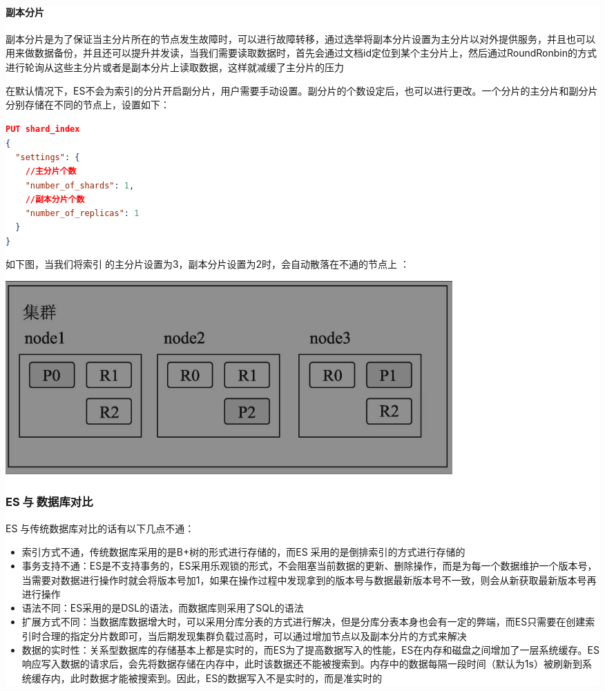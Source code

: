 #### 副本分片

副本分片是为了保证当主分片所在的节点发生故障时，可以进行故障转移，通过选举将副本分片设置为主分片以对外提供服务，并且也可以用来做数据备份，并且还可以提升并发读，当我们需要读取数据时，首先会通过文档id定位到某个主分片上，然后通过RoundRonbin的方式进行轮询从这些主分片或者是副本分片上读取数据，这样就减缓了主分片的压力

在默认情况下，ES不会为索引的分片开启副分片，用户需要手动设置。副分片的个数设定后，也可以进行更改。一个分片的主分片和副分片分别存储在不同的节点上，设置如下：

```json
PUT shard_index
{
  "settings": {
    //主分片个数
    "number_of_shards": 1,
    //副本分片个数  
    "number_of_replicas": 1
  }
}
```



如下图，当我们将索引 的主分片设置为3，副本分片设置为2时，会自动散落在不通的节点上 ：

![image-20220907225938043](assets/image-20220907225938043.png)









### ES 与 数据库对比

ES 与传统数据库对比的话有以下几点不通：

- 索引方式不通，传统数据库采用的是B+树的形式进行存储的，而ES 采用的是倒排索引的方式进行存储的
- 事务支持不通：ES是不支持事务的，ES采用乐观锁的形式，不会阻塞当前数据的更新、删除操作，而是为每一个数据维护一个版本号，当需要对数据进行操作时就会将版本号加1，如果在操作过程中发现拿到的版本号与数据最新版本号不一致，则会从新获取最新版本号再进行操作
- 语法不同：ES采用的是DSL的语法，而数据库则采用了SQL的语法
- 扩展方式不同：当数据库数据增大时，可以采用分库分表的方式进行解决，但是分库分表本身也会有一定的弊端，而ES只需要在创建索引时合理的指定分片数即可，当后期发现集群负载过高时，可以通过增加节点以及副本分片的方式来解决
- 数据的实时性：关系型数据库的存储基本上都是实时的，而ES为了提高数据写入的性能，ES在内存和磁盘之间增加了一层系统缓存。ES响应写入数据的请求后，会先将数据存储在内存中，此时该数据还不能被搜索到。内存中的数据每隔一段时间（默认为1s）被刷新到系统缓存内，此时数据才能被搜索到。因此，ES的数据写入不是实时的，而是准实时的

